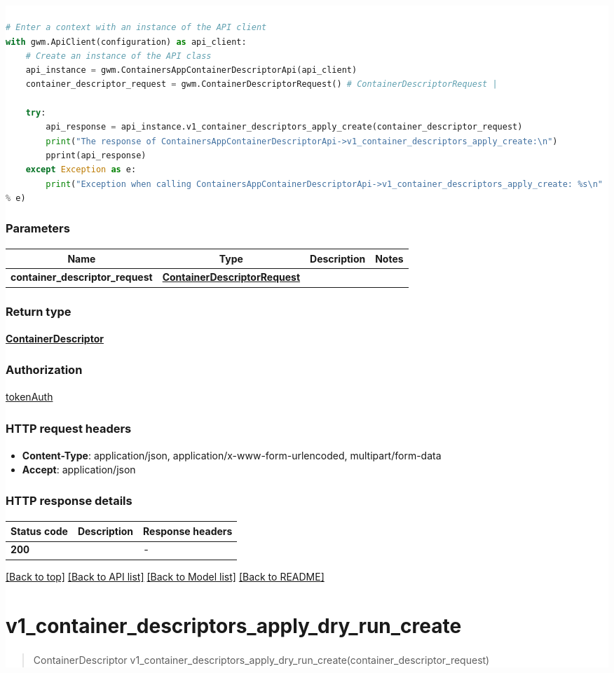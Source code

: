 ```python

# Enter a context with an instance of the API client
with gwm.ApiClient(configuration) as api_client:
    # Create an instance of the API class
    api_instance = gwm.ContainersAppContainerDescriptorApi(api_client)
    container_descriptor_request = gwm.ContainerDescriptorRequest() # ContainerDescriptorRequest | 

    try:
        api_response = api_instance.v1_container_descriptors_apply_create(container_descriptor_request)
        print("The response of ContainersAppContainerDescriptorApi->v1_container_descriptors_apply_create:\n")
        pprint(api_response)
    except Exception as e:
        print("Exception when calling ContainersAppContainerDescriptorApi->v1_container_descriptors_apply_create: %s\n" % e)
```



### Parameters

Name | Type | Description  | Notes
------------- | ------------- | ------------- | -------------
 **container_descriptor_request** | [**ContainerDescriptorRequest**](ContainerDescriptorRequest.md)|  | 

### Return type

[**ContainerDescriptor**](ContainerDescriptor.md)

### Authorization

[tokenAuth](../README.md#tokenAuth)

### HTTP request headers

 - **Content-Type**: application/json, application/x-www-form-urlencoded, multipart/form-data
 - **Accept**: application/json

### HTTP response details
| Status code | Description | Response headers |
|-------------|-------------|------------------|
**200** |  |  -  |

[[Back to top]](#) [[Back to API list]](../README.md#documentation-for-api-endpoints) [[Back to Model list]](../README.md#documentation-for-models) [[Back to README]](../README.md)

# **v1_container_descriptors_apply_dry_run_create**
> ContainerDescriptor v1_container_descriptors_apply_dry_run_create(container_descriptor_request)

